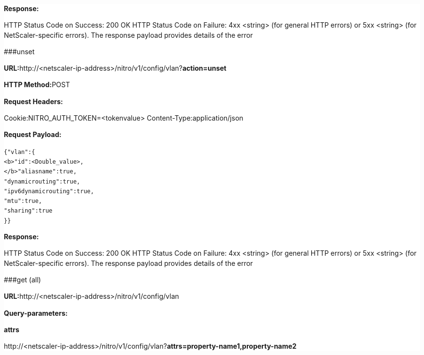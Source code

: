 <b>Response:</b>

HTTP Status Code on Success: 200 OK
HTTP Status Code on Failure: 4xx &lt;string&gt; (for general HTTP errors) or 5xx &lt;string&gt; (for NetScaler-specific errors). The response payload provides details of the error





###unset







<b>URL:</b>http://&lt;netscaler-ip-address&gt;/nitro/v1/config/vlan?<b>action=unset</b>

<b>HTTP Method:</b>POST

<b>Request Headers:</b>



Cookie:NITRO_AUTH_TOKEN=&lt;tokenvalue&gt;
Content-Type:application/json



<b>Request Payload: </b>
```
{"vlan":{
<b>"id":<Double_value>,
</b>"aliasname":true,
"dynamicrouting":true,
"ipv6dynamicrouting":true,
"mtu":true,
"sharing":true
}}
```

<b>Response:</b>

HTTP Status Code on Success: 200 OK
HTTP Status Code on Failure: 4xx &lt;string&gt; (for general HTTP errors) or 5xx &lt;string&gt; (for NetScaler-specific errors). The response payload provides details of the error





###get (all)







<b>URL:</b>http://&lt;netscaler-ip-address&gt;/nitro/v1/config/vlan

<b>Query-parameters:</b>

<b>attrs</b>

http://&lt;netscaler-ip-address&gt;/nitro/v1/config/vlan?<b>attrs=property-name1,property-name2</b>
